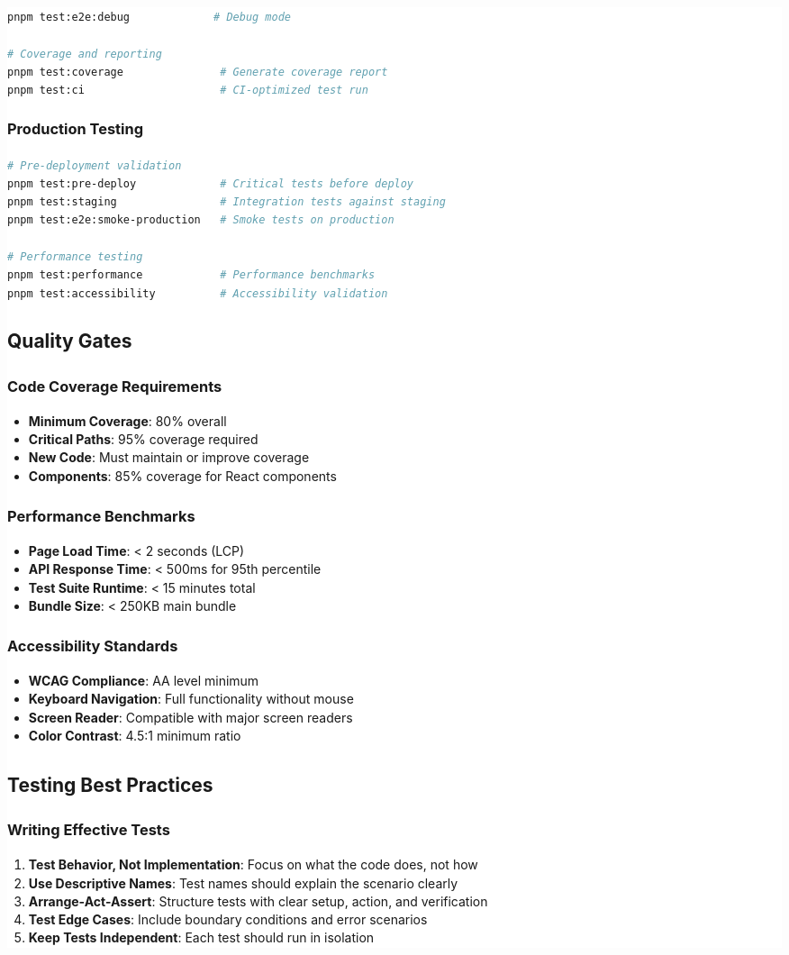 ```bash
pnpm test:e2e:debug             # Debug mode

# Coverage and reporting
pnpm test:coverage               # Generate coverage report
pnpm test:ci                     # CI-optimized test run
```

### Production Testing

```bash
# Pre-deployment validation
pnpm test:pre-deploy             # Critical tests before deploy
pnpm test:staging                # Integration tests against staging
pnpm test:e2e:smoke-production   # Smoke tests on production

# Performance testing
pnpm test:performance            # Performance benchmarks
pnpm test:accessibility          # Accessibility validation
```

## Quality Gates

### Code Coverage Requirements

- **Minimum Coverage**: 80% overall
- **Critical Paths**: 95% coverage required
- **New Code**: Must maintain or improve coverage
- **Components**: 85% coverage for React components

### Performance Benchmarks

- **Page Load Time**: < 2 seconds (LCP)
- **API Response Time**: < 500ms for 95th percentile
- **Test Suite Runtime**: < 15 minutes total
- **Bundle Size**: < 250KB main bundle

### Accessibility Standards

- **WCAG Compliance**: AA level minimum
- **Keyboard Navigation**: Full functionality without mouse
- **Screen Reader**: Compatible with major screen readers
- **Color Contrast**: 4.5:1 minimum ratio

## Testing Best Practices

### Writing Effective Tests

1. **Test Behavior, Not Implementation**: Focus on what the code does, not how
2. **Use Descriptive Names**: Test names should explain the scenario clearly
3. **Arrange-Act-Assert**: Structure tests with clear setup, action, and verification
4. **Test Edge Cases**: Include boundary conditions and error scenarios
5. **Keep Tests Independent**: Each test should run in isolation
